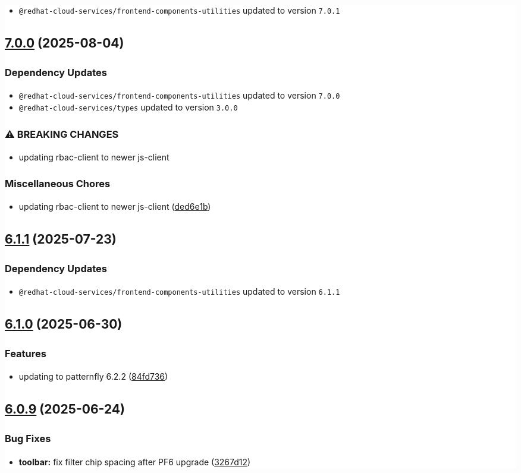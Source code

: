 * `@redhat-cloud-services/frontend-components-utilities` updated to version `7.0.1`
## [7.0.0](https://github.com/RedHatInsights/frontend-components/compare/@redhat-cloud-services/frontend-components-6.1.1...@redhat-cloud-services/frontend-components-7.0.0) (2025-08-04)

### Dependency Updates

* `@redhat-cloud-services/frontend-components-utilities` updated to version `7.0.0`
* `@redhat-cloud-services/types` updated to version `3.0.0`

### ⚠ BREAKING CHANGES

* updating rbac-client to newer js-client

### Miscellaneous Chores

* updating rbac-client to newer js-client ([ded6e1b](https://github.com/RedHatInsights/frontend-components/commit/ded6e1b37aaabb8ad561bdb7eba3a4a4b16a1975))

## [6.1.1](https://github.com/RedHatInsights/frontend-components/compare/@redhat-cloud-services/frontend-components-6.1.0...@redhat-cloud-services/frontend-components-6.1.1) (2025-07-23)

### Dependency Updates

* `@redhat-cloud-services/frontend-components-utilities` updated to version `6.1.1`
## [6.1.0](https://github.com/RedHatInsights/frontend-components/compare/@redhat-cloud-services/frontend-components-6.0.9...@redhat-cloud-services/frontend-components-6.1.0) (2025-06-30)


### Features

* updating to patternfly 6.2.2 ([84fd736](https://github.com/RedHatInsights/frontend-components/commit/84fd73673b826a732267e5ed8f7eba87c2add683))

## [6.0.9](https://github.com/RedHatInsights/frontend-components/compare/@redhat-cloud-services/frontend-components-6.0.8...@redhat-cloud-services/frontend-components-6.0.9) (2025-06-24)


### Bug Fixes

* **toolbar:** fix filter chip spacing after PF6 upgrade ([3267d12](https://github.com/RedHatInsights/frontend-components/commit/3267d1262bb7ae4392c98f1a90ede9a3db7090d9))
